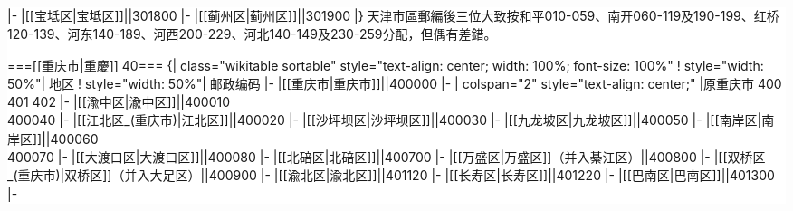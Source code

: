 |-
|[[宝坻区|宝坻区]]||301800
|-
|[[蓟州区|蓟州区]]||301900
|}
天津市區郵編後三位大致按和平010-059、南开060-119及190-199、红桥120-139、河东140-189、河西200-229、河北140-149及230-259分配，但偶有差錯。

===[[重庆市|重慶]] 40===
{| class="wikitable sortable" style="text-align: center; width: 100%; font-size: 100%"
! style="width: 50%"| 地区
! style="width: 50%"| 邮政编码
|-
|[[重庆市|重庆市]]||400000
|-
| colspan="2" style="text-align: center;" |原重庆市 400 401 402
|-
|[[渝中区|渝中区]]||400010<br />400040
|-
|[[江北区_(重庆市)|江北区]]||400020
|-
|[[沙坪坝区|沙坪坝区]]||400030
|-
|[[九龙坡区|九龙坡区]]||400050
|-
|[[南岸区|南岸区]]||400060<br />400070
|-
|[[大渡口区|大渡口区]]||400080
|-
|[[北碚区|北碚区]]||400700
|-
|[[万盛区|万盛区]]（并入綦江区）||400800
|-
|[[双桥区_(重庆市)|双桥区]]（并入大足区）||400900
|-
|[[渝北区|渝北区]]||401120
|-
|[[长寿区|长寿区]]||401220
|-
|[[巴南区|巴南区]]||401300
|-